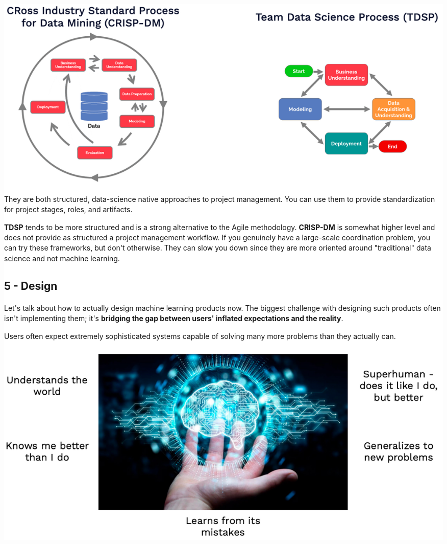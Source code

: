 ![](./media/image2.png)


They are both structured, data-science native approaches to project
management. You can use them to provide standardization for project
stages, roles, and artifacts.

**TDSP** tends to be more structured and is a strong alternative to the
Agile methodology. **CRISP-DM** is somewhat higher level and does not
provide as structured a project management workflow. If you genuinely
have a large-scale coordination problem, you can try these frameworks,
but don't otherwise. They can slow you down since they are more oriented
around "traditional" data science and not machine learning.

## 5 - Design

Let's talk about how to actually design machine learning products now.
The biggest challenge with designing such products often isn't
implementing them; it's **bridging the gap between users' inflated
expectations and the reality**.

Users often expect extremely sophisticated systems capable of solving
many more problems than they actually can.

![](./media/image11.png)
